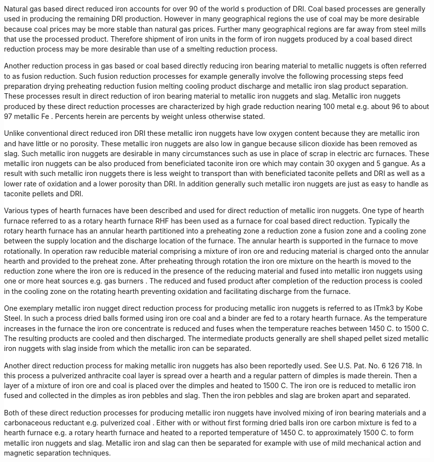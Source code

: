 Natural gas based direct reduced iron accounts for over 90 of the world s production of DRI. Coal based processes are generally used in producing the remaining DRI production. However in many geographical regions the use of coal may be more desirable because coal prices may be more stable than natural gas prices. Further many geographical regions are far away from steel mills that use the processed product. Therefore shipment of iron units in the form of iron nuggets produced by a coal based direct reduction process may be more desirable than use of a smelting reduction process.

Another reduction process in gas based or coal based directly reducing iron bearing material to metallic nuggets is often referred to as fusion reduction. Such fusion reduction processes for example generally involve the following processing steps feed preparation drying preheating reduction fusion melting cooling product discharge and metallic iron slag product separation. These processes result in direct reduction of iron bearing material to metallic iron nuggets and slag. Metallic iron nuggets produced by these direct reduction processes are characterized by high grade reduction nearing 100 metal e.g. about 96 to about 97 metallic Fe . Percents herein are percents by weight unless otherwise stated.

Unlike conventional direct reduced iron DRI these metallic iron nuggets have low oxygen content because they are metallic iron and have little or no porosity. These metallic iron nuggets are also low in gangue because silicon dioxide has been removed as slag. Such metallic iron nuggets are desirable in many circumstances such as use in place of scrap in electric arc furnaces. These metallic iron nuggets can be also produced from beneficiated taconite iron ore which may contain 30 oxygen and 5 gangue. As a result with such metallic iron nuggets there is less weight to transport than with beneficiated taconite pellets and DRI as well as a lower rate of oxidation and a lower porosity than DRI. In addition generally such metallic iron nuggets are just as easy to handle as taconite pellets and DRI.

Various types of hearth furnaces have been described and used for direct reduction of metallic iron nuggets. One type of hearth furnace referred to as a rotary hearth furnace RHF has been used as a furnace for coal based direct reduction. Typically the rotary hearth furnace has an annular hearth partitioned into a preheating zone a reduction zone a fusion zone and a cooling zone between the supply location and the discharge location of the furnace. The annular hearth is supported in the furnace to move rotationally. In operation raw reducible material comprising a mixture of iron ore and reducing material is charged onto the annular hearth and provided to the preheat zone. After preheating through rotation the iron ore mixture on the hearth is moved to the reduction zone where the iron ore is reduced in the presence of the reducing material and fused into metallic iron nuggets using one or more heat sources e.g. gas burners . The reduced and fused product after completion of the reduction process is cooled in the cooling zone on the rotating hearth preventing oxidation and facilitating discharge from the furnace.

One exemplary metallic iron nugget direct reduction process for producing metallic iron nuggets is referred to as ITmk3 by Kobe Steel. In such a process dried balls formed using iron ore coal and a binder are fed to a rotary hearth furnace. As the temperature increases in the furnace the iron ore concentrate is reduced and fuses when the temperature reaches between 1450 C. to 1500 C. The resulting products are cooled and then discharged. The intermediate products generally are shell shaped pellet sized metallic iron nuggets with slag inside from which the metallic iron can be separated.

Another direct reduction process for making metallic iron nuggets has also been reportedly used. See U.S. Pat. No. 6 126 718. In this process a pulverized anthracite coal layer is spread over a hearth and a regular pattern of dimples is made therein. Then a layer of a mixture of iron ore and coal is placed over the dimples and heated to 1500 C. The iron ore is reduced to metallic iron fused and collected in the dimples as iron pebbles and slag. Then the iron pebbles and slag are broken apart and separated.

Both of these direct reduction processes for producing metallic iron nuggets have involved mixing of iron bearing materials and a carbonaceous reductant e.g. pulverized coal . Either with or without first forming dried balls iron ore carbon mixture is fed to a hearth furnace e.g. a rotary hearth furnace and heated to a reported temperature of 1450 C. to approximately 1500 C. to form metallic iron nuggets and slag. Metallic iron and slag can then be separated for example with use of mild mechanical action and magnetic separation techniques.
